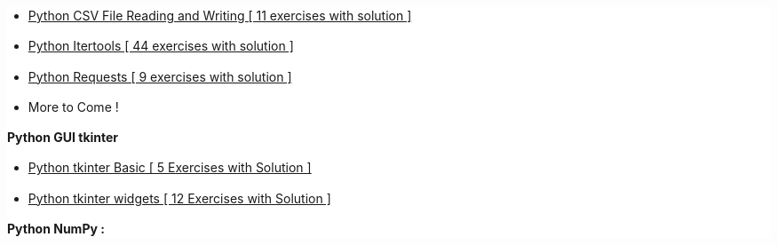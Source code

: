 -   <span class="text-4505230f--TextH400-3033861f--textContentFamily-49a318e1"><span data-key="18cf6759949e40f0898522bd19261a5b"><span data-offset-key="18cf6759949e40f0898522bd19261a5b:0"><span data-slate-zero-width="z">​</span></span></span><a href="https://www.w3resource.com/python-exercises/csv/index.php" class="link-a079aa82--primary-53a25e66--link-faf6c434"><span data-key="6fadd16b510d4692b618bec97c1b3b08"><span data-offset-key="6fadd16b510d4692b618bec97c1b3b08:0">Python CSV File Reading and Writing [ 11 exercises with solution ]</span></span></a><span data-key="b85349533bf34e29be8123ae716bf8b0"><span data-offset-key="b85349533bf34e29be8123ae716bf8b0:0"><span data-slate-zero-width="z">​</span></span></span></span>

-   <span class="text-4505230f--TextH400-3033861f--textContentFamily-49a318e1"><span data-key="79c27ef48b774757a92dbf1e57c44778"><span data-offset-key="79c27ef48b774757a92dbf1e57c44778:0"><span data-slate-zero-width="z">​</span></span></span><a href="https://www.w3resource.com/python-exercises/itertools/index.php" class="link-a079aa82--primary-53a25e66--link-faf6c434"><span data-key="ab9c5196d851487aad179368d720e42d"><span data-offset-key="ab9c5196d851487aad179368d720e42d:0">Python Itertools [ 44 exercises with solution ]</span></span></a><span data-key="2f57d99fc33f4f08b0cd865aaed3dcca"><span data-offset-key="2f57d99fc33f4f08b0cd865aaed3dcca:0"><span data-slate-zero-width="z">​</span></span></span></span>

-   <span class="text-4505230f--TextH400-3033861f--textContentFamily-49a318e1"><span data-key="ffac2ad135d34d15b53ee2a9cf556460"><span data-offset-key="ffac2ad135d34d15b53ee2a9cf556460:0"><span data-slate-zero-width="z">​</span></span></span><a href="https://www.w3resource.com/python-exercises/requests/index.php" class="link-a079aa82--primary-53a25e66--link-faf6c434"><span data-key="50419af5cf6a460caae735da04b80331"><span data-offset-key="50419af5cf6a460caae735da04b80331:0">Python Requests [ 9 exercises with solution ]</span></span></a><span data-key="d392846dfc39459489fffe201a03f6fc"><span data-offset-key="d392846dfc39459489fffe201a03f6fc:0"><span data-slate-zero-width="z">​</span></span></span></span>

-   <span class="text-4505230f--TextH400-3033861f--textContentFamily-49a318e1"><span data-key="fa1ff9fb8eed45a58b4555f1282304bf"><span data-offset-key="fa1ff9fb8eed45a58b4555f1282304bf:0">More to Come !</span></span></span>

<span class="text-4505230f--TextH400-3033861f--textContentFamily-49a318e1"><span data-key="319c52837687479eb98fab3ab7debf1c"><span data-offset-key="319c52837687479eb98fab3ab7debf1c:0">**Python GUI tkinter**</span></span></span>

-   <span class="text-4505230f--TextH400-3033861f--textContentFamily-49a318e1"><span data-key="4d4a29ef16e74545bcf056ff307eb1ee"><span data-offset-key="4d4a29ef16e74545bcf056ff307eb1ee:0"><span data-slate-zero-width="z">​</span></span></span><a href="https://www.w3resource.com/python-exercises/tkinter/index-basic.php" class="link-a079aa82--primary-53a25e66--link-faf6c434"><span data-key="c401e04a7542492d9d65359eeb05df8d"><span data-offset-key="c401e04a7542492d9d65359eeb05df8d:0">Python tkinter Basic [ 5 Exercises with Solution ]</span></span></a><span data-key="465d4813bd6a4a04b174b501e1c5df31"><span data-offset-key="465d4813bd6a4a04b174b501e1c5df31:0"><span data-slate-zero-width="z">​</span></span></span></span>

-   <span class="text-4505230f--TextH400-3033861f--textContentFamily-49a318e1"><span data-key="1c50be1cf05c44adb0e30d3d009ca62c"><span data-offset-key="1c50be1cf05c44adb0e30d3d009ca62c:0"><span data-slate-zero-width="z">​</span></span></span><a href="https://www.w3resource.com/python-exercises/tkinter/index.php" class="link-a079aa82--primary-53a25e66--link-faf6c434"><span data-key="7c5b70d9cc954e4abaea04f968797816"><span data-offset-key="7c5b70d9cc954e4abaea04f968797816:0">Python tkinter widgets [ 12 Exercises with Solution ]</span></span></a><span data-key="94e13c92b4eb455084e1ee01b59887c2"><span data-offset-key="94e13c92b4eb455084e1ee01b59887c2:0"><span data-slate-zero-width="z">​</span></span></span></span>

<span class="text-4505230f--TextH400-3033861f--textContentFamily-49a318e1"><span data-key="b1ff5855fd7742489597aee43b36b995"><span data-offset-key="b1ff5855fd7742489597aee43b36b995:0">**Python NumPy :**</span></span></span>
